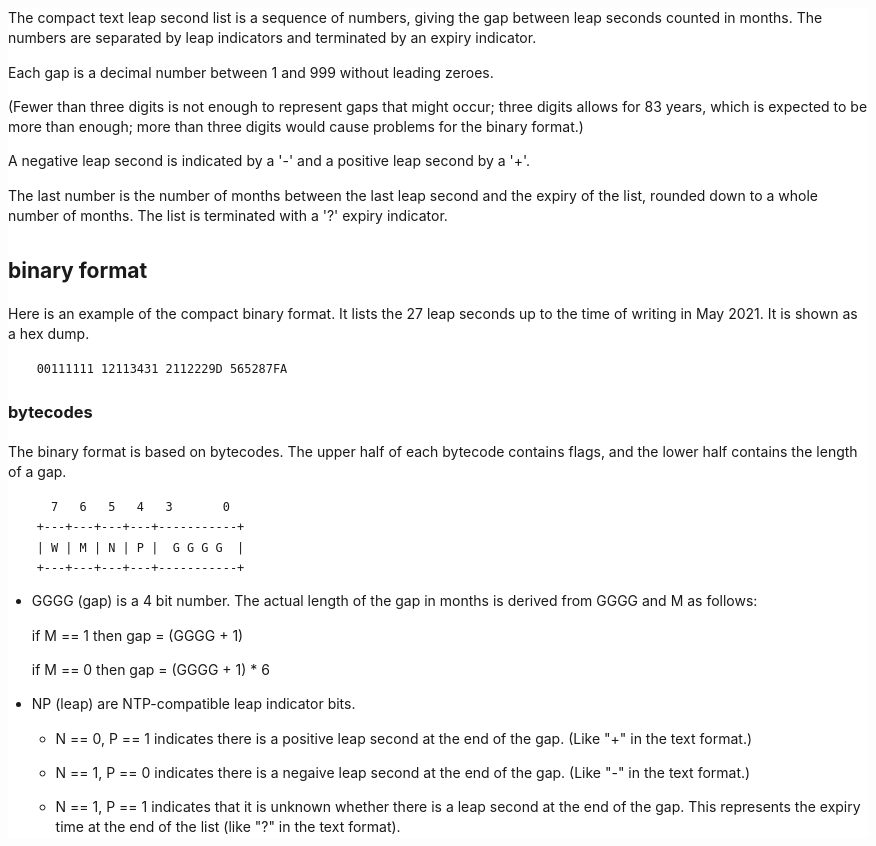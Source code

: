 [ABNF]: https://tools.ietf.org/html/rfc5234

The compact text leap second list is a sequence of numbers, giving the
gap between leap seconds counted in months. The numbers are separated
by leap indicators and terminated by an expiry indicator.

Each gap is a decimal number between 1 and 999 without leading zeroes.

(Fewer than three digits is not enough to represent gaps that might
occur; three digits allows for 83 years, which is expected to be more
than enough; more than three digits would cause problems for the
binary format.)

A negative leap second is indicated by a '-' and a positive leap
second by a '+'.

The last number is the number of months between the last leap second
and the expiry of the list, rounded down to a whole number of months.
The list is terminated with a '?' expiry indicator.


binary format
-------------

Here is an example of the compact binary format. It lists the 27 leap
seconds up to the time of writing in May 2021. It is shown as a hex
dump.

        00111111 12113431 2112229D 565287FA


### bytecodes

The binary format is based on bytecodes. The upper half of each
bytecode contains flags, and the lower half contains the length of a
gap.

          7   6   5   4   3       0
        +---+---+---+---+-----------+
        | W | M | N | P |  G G G G  |
        +---+---+---+---+-----------+

  * GGGG (gap) is a 4 bit number. The actual length of the gap in
    months is derived from GGGG and M as follows:

    if M == 1 then gap = (GGGG + 1)

    if M == 0 then gap = (GGGG + 1) * 6

  * NP (leap) are NTP-compatible leap indicator bits.

      * N == 0, P == 1 indicates there is a positive leap second at
        the end of the gap. (Like "+" in the text format.)

      * N == 1, P == 0 indicates there is a negaive leap second at the
        end of the gap. (Like "-" in the text format.)

      * N == 1, P == 1 indicates that it is unknown whether there is a
        leap second at the end of the gap. This represents the expiry
        time at the end of the list (like "?" in the text format).


[TF.460-6]: http://www.itu.int/rec/R-REC-TF.460-6-200202-I
[IERS]: https://hpiers.obspm.fr/eoppc/bul/bulc/Leap_Second.dat
[NIST-IETF]: https://www.ietf.org/timezones/data/leap-seconds.list
[NIST-FTP]: ftp://time.nist.gov/pub/leap-seconds.list
[BulC]: https://datacenter.iers.org/availableVersions.php?id=16